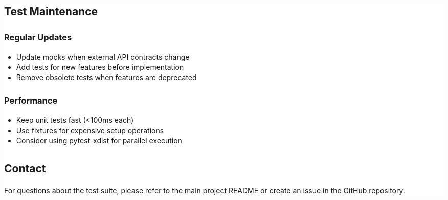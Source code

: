 ## Test Maintenance

### Regular Updates
- Update mocks when external API contracts change
- Add tests for new features before implementation
- Remove obsolete tests when features are deprecated

### Performance
- Keep unit tests fast (<100ms each)
- Use fixtures for expensive setup operations
- Consider using pytest-xdist for parallel execution

## Contact

For questions about the test suite, please refer to the main project README or create an issue in the GitHub repository.
